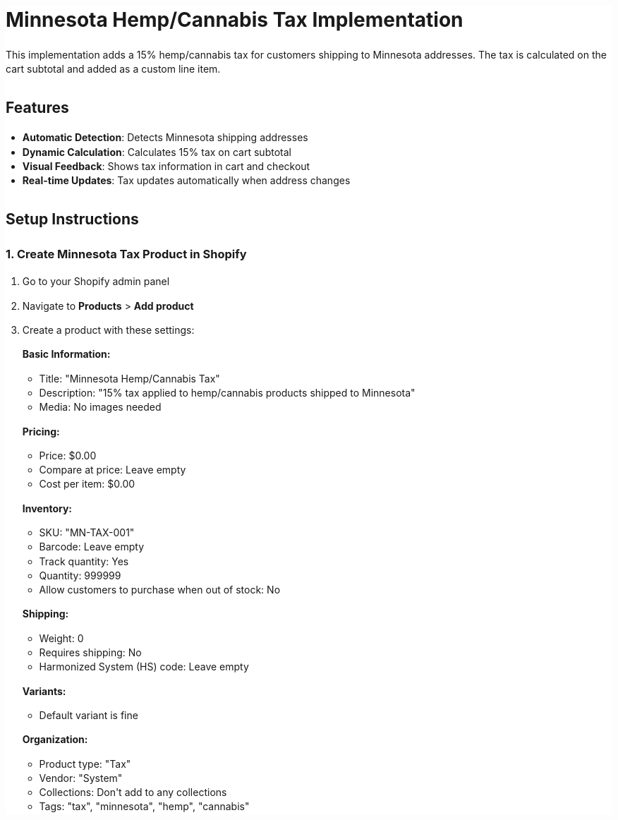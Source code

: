 # Minnesota Hemp/Cannabis Tax Implementation

This implementation adds a 15% hemp/cannabis tax for customers shipping to Minnesota addresses. The tax is calculated on the cart subtotal and added as a custom line item.

## Features

- **Automatic Detection**: Detects Minnesota shipping addresses
- **Dynamic Calculation**: Calculates 15% tax on cart subtotal
- **Visual Feedback**: Shows tax information in cart and checkout
- **Real-time Updates**: Tax updates automatically when address changes

## Setup Instructions

### 1. Create Minnesota Tax Product in Shopify

1. Go to your Shopify admin panel
2. Navigate to **Products** > **Add product**
3. Create a product with these settings:

   **Basic Information:**

   - Title: "Minnesota Hemp/Cannabis Tax"
   - Description: "15% tax applied to hemp/cannabis products shipped to Minnesota"
   - Media: No images needed

   **Pricing:**

   - Price: $0.00
   - Compare at price: Leave empty
   - Cost per item: $0.00

   **Inventory:**

   - SKU: "MN-TAX-001"
   - Barcode: Leave empty
   - Track quantity: Yes
   - Quantity: 999999
   - Allow customers to purchase when out of stock: No

   **Shipping:**

   - Weight: 0
   - Requires shipping: No
   - Harmonized System (HS) code: Leave empty

   **Variants:**

   - Default variant is fine

   **Organization:**

   - Product type: "Tax"
   - Vendor: "System"
   - Collections: Don't add to any collections
   - Tags: "tax", "minnesota", "hemp", "cannabis"
